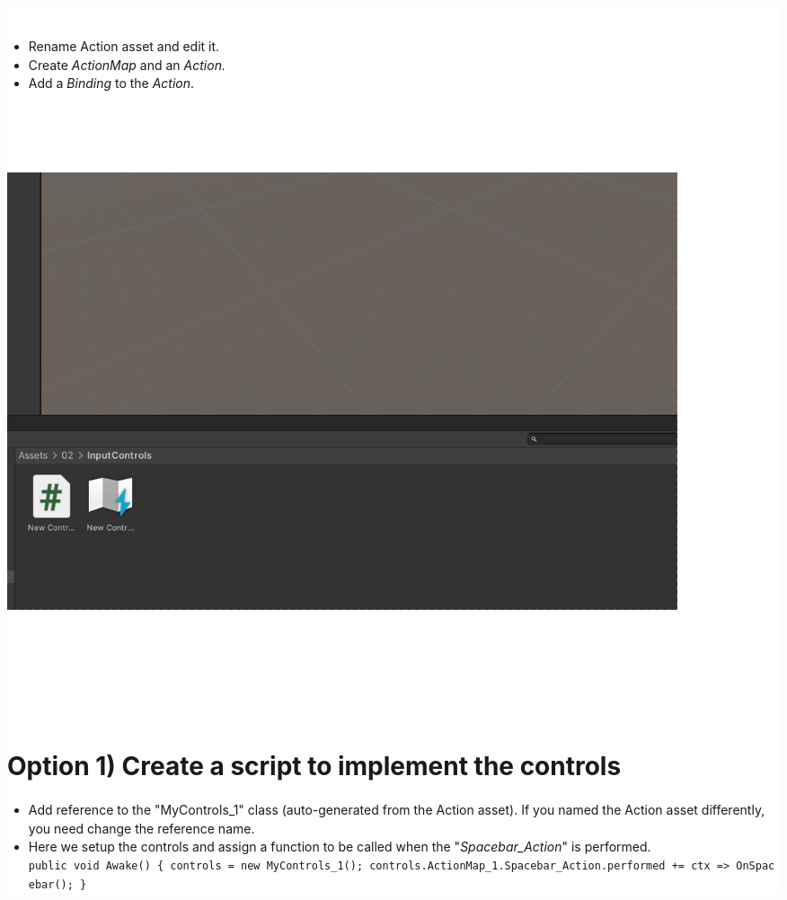 &nbsp;

- Rename Action asset and edit it.
- Create *ActionMap* and an *Action.*
- Add a *Binding* to the *Action*.

<img src="../_resources/edu-unity-intro-02-004-2.gif" alt="edu-unity-intro-02-004.gif" width="746" height="637" class="jop-noMdConv">

&nbsp;

# Option 1) Create a script to implement the controls

- Add reference to the "MyControls_1" class (auto-generated from the Action asset). If you named the Action asset differently, you need change the reference name.
- Here we setup the controls and assign a function to be called when the "*Spacebar_Action*" is performed.  
    `public void Awake() { controls = new MyControls_1(); controls.ActionMap_1.Spacebar_Action.performed += ctx => OnSpacebar(); }`
